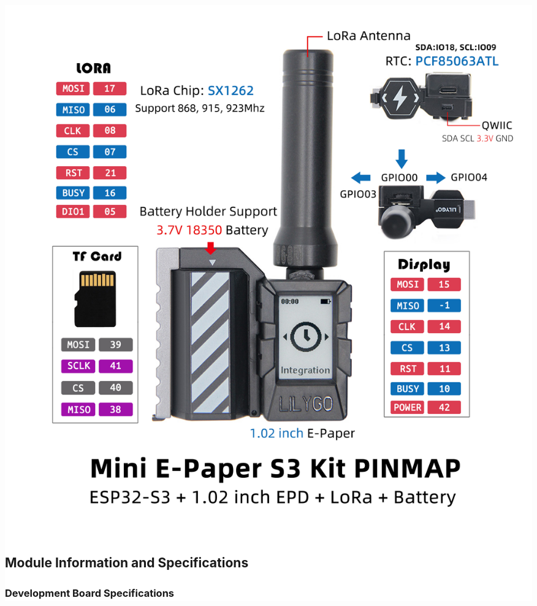 <img src="./assets/T-Mini-E-paper-S3-pin.jpg" alt="summary" width=100%>

## Module Information and Specifications
### Development Board Specifications

